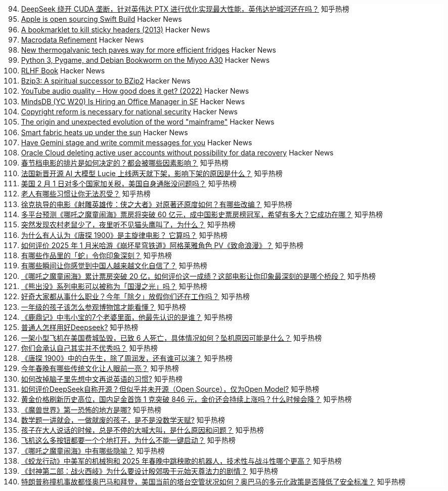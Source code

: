 94. [DeepSeek 绕开 CUDA 垄断，针对英伟达 PTX 进行优化实现最大性能，英伟达护城河还在吗？](https://www.zhihu.com/question/10949909331) 知乎热榜
95. [Apple is open sourcing Swift Build](https://www.swift.org/blog/the-next-chapter-in-swift-build-technologies/) Hacker News
96. [A bookmarklet to kill sticky headers (2013)](https://alisdair.mcdiarmid.org/kill-sticky-headers/) Hacker News
97. [Macrodata Refinement](https://lumon-industries.com/) Hacker News
98. [New thermogalvanic tech paves way for more efficient fridges](https://cosmosmagazine.com/science/chemistry/improved-fridge-technology/) Hacker News
99. [Python 3, Pygame, and Debian Bookworm on the Miyoo A30](https://www.jtolio.com/2025/02/py3-pygame-miyoo-a30/) Hacker News
100. [RLHF Book](https://rlhfbook.com/) Hacker News
101. [Bzip3: A spiritual successor to BZip2](https://github.com/kspalaiologos/bzip3) Hacker News
102. [YouTube audio quality – How good does it get? (2022)](https://www.audiomisc.co.uk/YouTube/SpotTheDifference.html) Hacker News
103. [MindsDB (YC W20) Is Hiring an Office Manager in SF](https://grnh.se/83c3fffa7us) Hacker News
104. [Copyright reform is necessary for national security](https://annas-archive.org/blog/ai-copyright.html) Hacker News
105. [The origin and unexpected evolution of the word "mainframe"](https://www.righto.com/2025/02/origin-of-mainframe-term.html) Hacker News
106. [Smart fabric heats up under the sun](https://uwaterloo.ca/news/media/smart-fabric-heats-under-sun) Hacker News
107. [Have Gemini stage and write commit messages for you](https://github.com/suwi-lanji/auto-commit) Hacker News
108. [Oracle Cloud deleting active user accounts without possibility for data recovery](https://mastodon.de/@ErikUden/113930010311998246) Hacker News
109. [春节档电影的排片是如何决定的？都会被哪些因素影响？](https://www.zhihu.com/question/10357294658) 知乎热榜
110. [法国新晋开源 AI 大模型 Lucie 上线两天就下架，影响下架的原因是什么？](https://www.zhihu.com/question/10822777319) 知乎热榜
111. [美国 2 月 1 日对多个国家加关税，美国自身通胀没问题吗？](https://www.zhihu.com/question/11021618297) 知乎热榜
112. [老人有哪些习惯让你无法忍受？](https://www.zhihu.com/question/48844888) 知乎热榜
113. [徐克执导的电影《射雕英雄传：侠之大者》对原著还原度如何？有哪些改编？](https://www.zhihu.com/question/10955983426) 知乎热榜
114. [多平台预测《哪吒之魔童闹海》票房将突破 60 亿元，成中国影史票房榜冠军，希望有多大？它成功在哪？](https://www.zhihu.com/question/11034354133) 知乎热榜
115. [突然发现农村老鼠少了，夜里听不见猫头鹰叫了，为什么？](https://www.zhihu.com/question/565244381) 知乎热榜
116. [为什么有人认为《唐探 1900》是主旋律电影？ 它算吗？](https://www.zhihu.com/question/10896170353) 知乎热榜
117. [如何评价 2025 年 1 月米哈游《崩坏星穹铁道》阿格莱雅角色 PV《致命浪漫》？](https://www.zhihu.com/question/10953318453) 知乎热榜
118. [有哪些作品里的「蛇」令你印象深刻？](https://www.zhihu.com/question/10468955704) 知乎热榜
119. [有哪些瞬间让你感觉到中国人越来越文化自信了？](https://www.zhihu.com/question/11019052163) 知乎热榜
120. [《哪吒之魔童闹海》累计票房突破 20 亿，如何评价这一成绩？这部电影让你印象最深刻的是哪个桥段？](https://www.zhihu.com/question/11028879252) 知乎热榜
121. [《熊出没》系列电影可以被称为「国漫之光」吗？](https://www.zhihu.com/question/644348163) 知乎热榜
122. [好奇大家都从事什么职业？今年「除夕」放假你们还在工作吗？](https://www.zhihu.com/question/10705908980) 知乎热榜
123. [一年级的孩子该怎么参观博物馆才能看懂？](https://www.zhihu.com/question/9946818899) 知乎热榜
124. [《鹿鼎记》中韦小宝的7个老婆里面，他最先认识的是谁？](https://www.zhihu.com/question/10903299508) 知乎热榜
125. [普通人怎样用好Deepseek?](https://www.zhihu.com/question/10714731917) 知乎热榜
126. [一架小型飞机在美国费城坠毁，已致 6 人死亡，具体情况如何？坠机原因可能是什么？](https://www.zhihu.com/question/11010287743) 知乎热榜
127. [你们会承认自己其实并不优秀吗？](https://www.zhihu.com/question/10315632183) 知乎热榜
128. [《唐探 1900》中的白先生，除了周润发，还有谁可以演？](https://www.zhihu.com/question/10953825252) 知乎热榜
129. [今年春晚有哪些传统文化让人眼前一亮？](https://www.zhihu.com/question/11020005335) 知乎热榜
130. [如何改掉脑子里先想中文再说英语的习惯?](https://www.zhihu.com/question/654707781) 知乎热榜
131. [如何评价DeepSeek自称开源？但似乎并未开源（Open Source），仅为Open Model?](https://www.zhihu.com/question/10748172232) 知乎热榜
132. [黄金价格刷新历史高位，国内足金首饰 1 克突破 846 元，金价还会持续上涨吗？什么时候会降？](https://www.zhihu.com/question/10959365322) 知乎热榜
133. [《魔兽世界》第一恐怖的地方是哪?](https://www.zhihu.com/question/383050066) 知乎热榜
134. [数学题一讲就会，一做就废的孩子，是不是没数学天赋?](https://www.zhihu.com/question/661024894) 知乎热榜
135. [孩子在大人说话的时候，总是不停的大喊大叫，是什么原因和问题？](https://www.zhihu.com/question/6237591341) 知乎热榜
136. [飞机这么多按钮都要一个个地打开，为什么不能一键启动？](https://www.zhihu.com/question/659780376) 知乎热榜
137. [《哪吒之魔童闹海》中有哪些隐喻？](https://www.zhihu.com/question/10950877789) 知乎热榜
138. [《蛟龙行动》中美军的机械狗和 2025 年春晚中跳秧歌的机器人，技术性与战斗性哪个更高？](https://www.zhihu.com/question/10825026960) 知乎热榜
139. [《封神第二部：战火西岐》为什么要设计殷郊吸干元始天尊法力的剧情？](https://www.zhihu.com/question/10937668765) 知乎热榜
140. [特朗普称撞机事故都怪奥巴马和拜登，美国当前的塔台空管状况如何？奥巴马的多元化政策是否降低了安全标准？](https://www.zhihu.com/question/11017633801) 知乎热榜